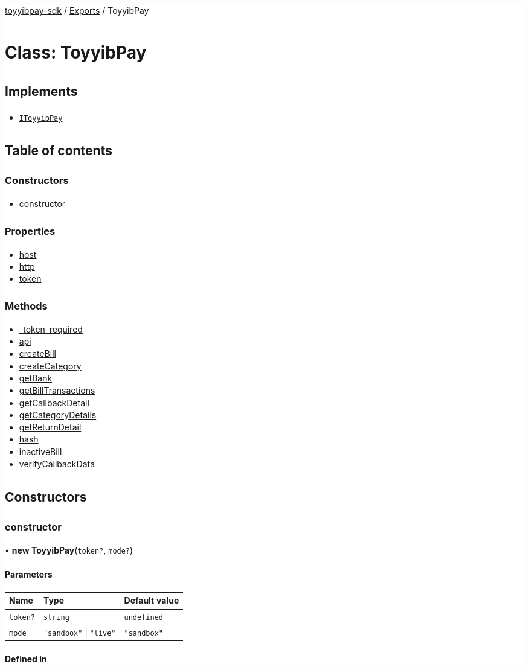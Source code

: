[toyyibpay-sdk](../README.md) / [Exports](../modules.md) / ToyyibPay

# Class: ToyyibPay

## Implements

- [`IToyyibPay`](../interfaces/IToyyibPay.md)

## Table of contents

### Constructors

- [constructor](ToyyibPay.md#constructor)

### Properties

- [host](ToyyibPay.md#host)
- [http](ToyyibPay.md#http)
- [token](ToyyibPay.md#token)

### Methods

- [\_token\_required](ToyyibPay.md#_token_required)
- [api](ToyyibPay.md#api)
- [createBill](ToyyibPay.md#createbill)
- [createCategory](ToyyibPay.md#createcategory)
- [getBank](ToyyibPay.md#getbank)
- [getBillTransactions](ToyyibPay.md#getbilltransactions)
- [getCallbackDetail](ToyyibPay.md#getcallbackdetail)
- [getCategoryDetails](ToyyibPay.md#getcategorydetails)
- [getReturnDetail](ToyyibPay.md#getreturndetail)
- [hash](ToyyibPay.md#hash)
- [inactiveBill](ToyyibPay.md#inactivebill)
- [verifyCallbackData](ToyyibPay.md#verifycallbackdata)

## Constructors

### constructor

• **new ToyyibPay**(`token?`, `mode?`)

#### Parameters

| Name | Type | Default value |
| :------ | :------ | :------ |
| `token?` | `string` | `undefined` |
| `mode` | ``"sandbox"`` \| ``"live"`` | `"sandbox"` |

#### Defined in
